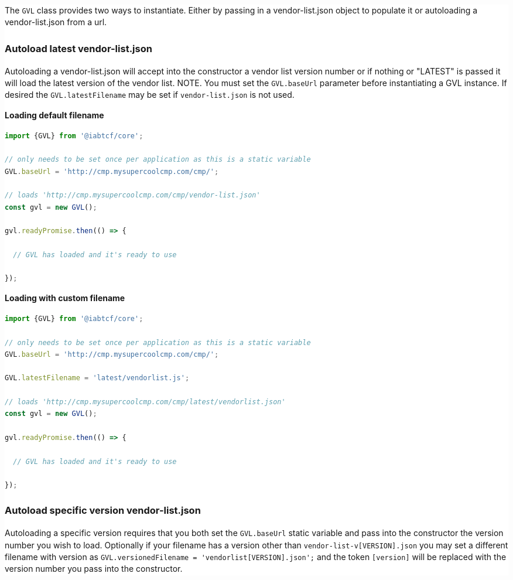 The `GVL` class provides two ways to instantiate. Either by passing in a vendor-list.json object to populate it or autoloading a vendor-list.json from a url.

### Autoload latest vendor-list.json
Autoloading a vendor-list.json will accept into the constructor a vendor list version number or if nothing or "LATEST" is passed it will load the latest version of the vendor list.  NOTE.  You must set the `GVL.baseUrl` parameter before instantiating a GVL instance. If desired the `GVL.latestFilename` may be set if `vendor-list.json` is not used.

**Loading default filename**
```javascript
import {GVL} from '@iabtcf/core';

// only needs to be set once per application as this is a static variable
GVL.baseUrl = 'http://cmp.mysupercoolcmp.com/cmp/';

// loads 'http://cmp.mysupercoolcmp.com/cmp/vendor-list.json'
const gvl = new GVL();

gvl.readyPromise.then(() => {

  // GVL has loaded and it's ready to use

});
```

**Loading with custom filename**
```javascript
import {GVL} from '@iabtcf/core';

// only needs to be set once per application as this is a static variable
GVL.baseUrl = 'http://cmp.mysupercoolcmp.com/cmp/';

GVL.latestFilename = 'latest/vendorlist.js';

// loads 'http://cmp.mysupercoolcmp.com/cmp/latest/vendorlist.json'
const gvl = new GVL();

gvl.readyPromise.then(() => {

  // GVL has loaded and it's ready to use

});
```

### Autoload specific version vendor-list.json
Autoloading a specific version requires that you both set the `GVL.baseUrl` static variable and pass into the constructor the version number you wish to load.  Optionally if your filename has a version other than `vendor-list-v[VERSION].json` you may set a different filename with version as `GVL.versionedFilename = 'vendorlist[VERSION].json';` and the token `[version]` will be replaced with the version number you pass into the constructor.

